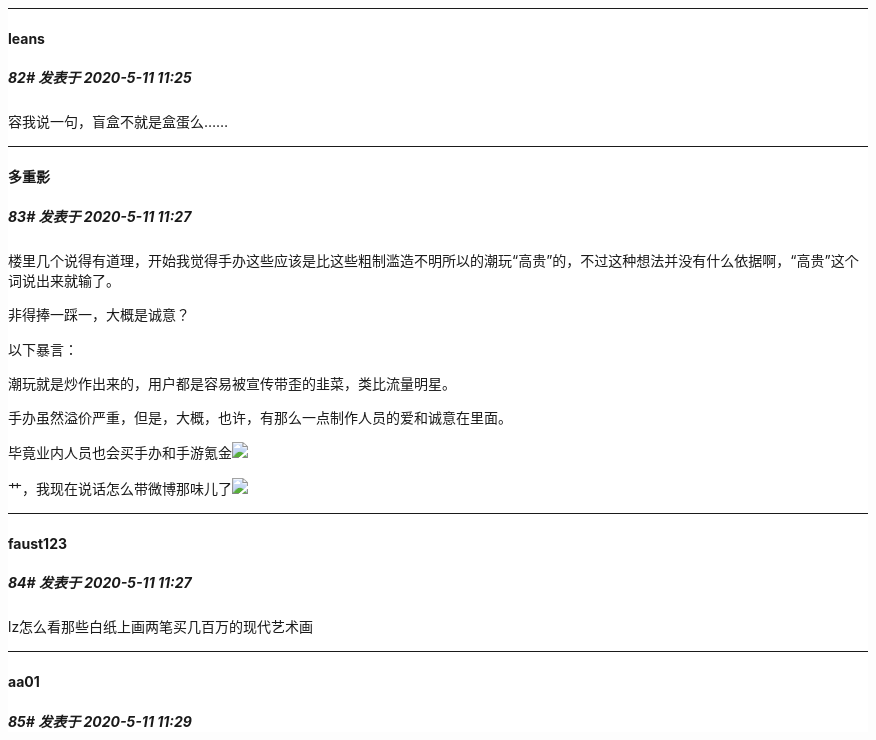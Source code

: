 *****

####  leans  
##### 82#       发表于 2020-5-11 11:25




容我说一句，盲盒不就是盒蛋么……







*****

####  多重影  
##### 83#       发表于 2020-5-11 11:27




楼里几个说得有道理，开始我觉得手办这些应该是比这些粗制滥造不明所以的潮玩“高贵”的，不过这种想法并没有什么依据啊，“高贵”这个词说出来就输了。

非得捧一踩一，大概是诚意？

以下暴言：

潮玩就是炒作出来的，用户都是容易被宣传带歪的韭菜，类比流量明星。

手办虽然溢价严重，但是，大概，也许，有那么一点制作人员的爱和诚意在里面。

毕竟业内人员也会买手办和手游氪金<img src="https://static.saraba1st.com/image/smiley/face2017/037.png" referrerpolicy="no-referrer">

艹，我现在说话怎么带微博那味儿了<img src="https://static.saraba1st.com/image/smiley/face2017/022.png" referrerpolicy="no-referrer">







*****

####  faust123  
##### 84#       发表于 2020-5-11 11:27




lz怎么看那些白纸上画两笔买几百万的现代艺术画







*****

####  aa01  
##### 85#       发表于 2020-5-11 11:29


